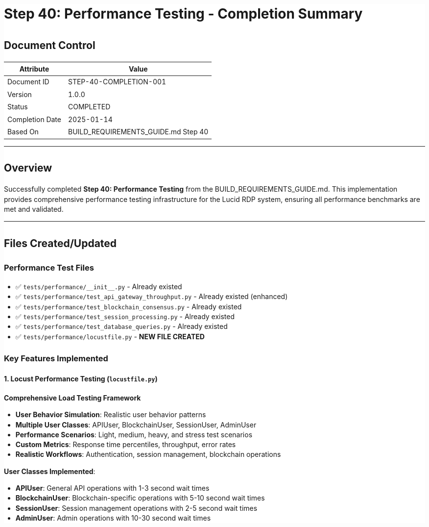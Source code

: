 # Step 40: Performance Testing - Completion Summary

## Document Control

| Attribute | Value |
|-----------|-------|
| Document ID | STEP-40-COMPLETION-001 |
| Version | 1.0.0 |
| Status | COMPLETED |
| Completion Date | 2025-01-14 |
| Based On | BUILD_REQUIREMENTS_GUIDE.md Step 40 |

---

## Overview

Successfully completed **Step 40: Performance Testing** from the BUILD_REQUIREMENTS_GUIDE.md. This implementation provides comprehensive performance testing infrastructure for the Lucid RDP system, ensuring all performance benchmarks are met and validated.

---

## Files Created/Updated

### Performance Test Files
- ✅ `tests/performance/__init__.py` - Already existed
- ✅ `tests/performance/test_api_gateway_throughput.py` - Already existed (enhanced)
- ✅ `tests/performance/test_blockchain_consensus.py` - Already existed
- ✅ `tests/performance/test_session_processing.py` - Already existed
- ✅ `tests/performance/test_database_queries.py` - Already existed
- ✅ `tests/performance/locustfile.py` - **NEW FILE CREATED**

### Key Features Implemented

#### 1. Locust Performance Testing (`locustfile.py`)
**Comprehensive Load Testing Framework**
- **User Behavior Simulation**: Realistic user behavior patterns
- **Multiple User Classes**: APIUser, BlockchainUser, SessionUser, AdminUser
- **Performance Scenarios**: Light, medium, heavy, and stress test scenarios
- **Custom Metrics**: Response time percentiles, throughput, error rates
- **Realistic Workflows**: Authentication, session management, blockchain operations

**User Classes Implemented**:
- **APIUser**: General API operations with 1-3 second wait times
- **BlockchainUser**: Blockchain-specific operations with 5-10 second wait times
- **SessionUser**: Session management operations with 2-5 second wait times
- **AdminUser**: Admin operations with 10-30 second wait times
